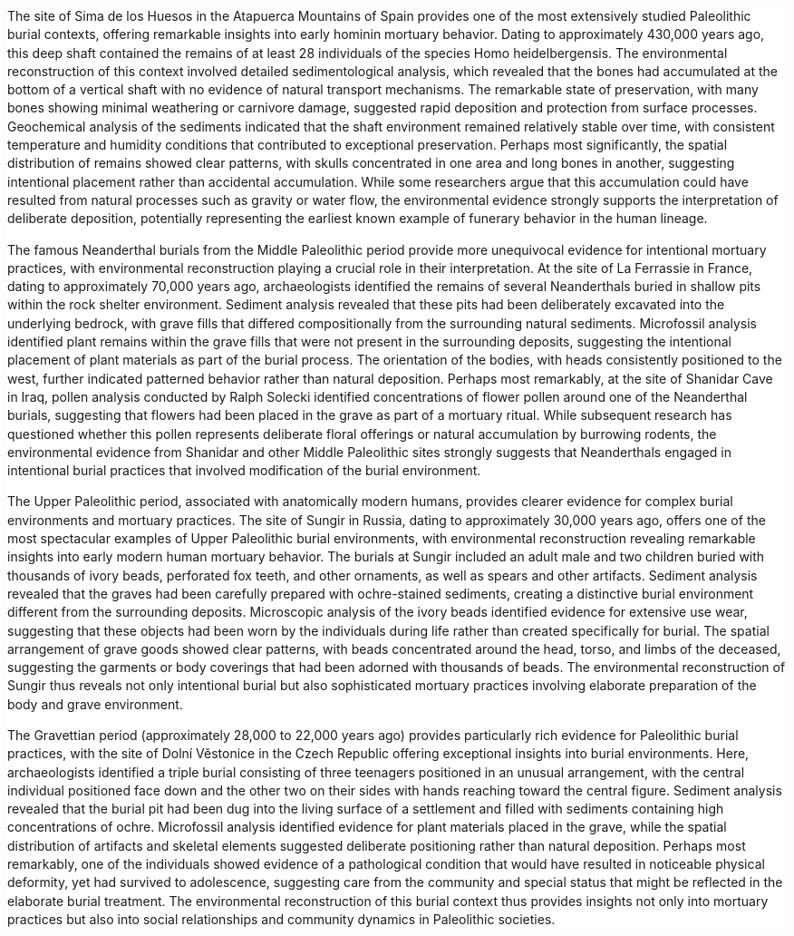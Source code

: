 The site of Sima de los Huesos in the Atapuerca Mountains of Spain provides one of the most extensively studied Paleolithic burial contexts, offering remarkable insights into early hominin mortuary behavior. Dating to approximately 430,000 years ago, this deep shaft contained the remains of at least 28 individuals of the species Homo heidelbergensis. The environmental reconstruction of this context involved detailed sedimentological analysis, which revealed that the bones had accumulated at the bottom of a vertical shaft with no evidence of natural transport mechanisms. The remarkable state of preservation, with many bones showing minimal weathering or carnivore damage, suggested rapid deposition and protection from surface processes. Geochemical analysis of the sediments indicated that the shaft environment remained relatively stable over time, with consistent temperature and humidity conditions that contributed to exceptional preservation. Perhaps most significantly, the spatial distribution of remains showed clear patterns, with skulls concentrated in one area and long bones in another, suggesting intentional placement rather than accidental accumulation. While some researchers argue that this accumulation could have resulted from natural processes such as gravity or water flow, the environmental evidence strongly supports the interpretation of deliberate deposition, potentially representing the earliest known example of funerary behavior in the human lineage.

The famous Neanderthal burials from the Middle Paleolithic period provide more unequivocal evidence for intentional mortuary practices, with environmental reconstruction playing a crucial role in their interpretation. At the site of La Ferrassie in France, dating to approximately 70,000 years ago, archaeologists identified the remains of several Neanderthals buried in shallow pits within the rock shelter environment. Sediment analysis revealed that these pits had been deliberately excavated into the underlying bedrock, with grave fills that differed compositionally from the surrounding natural sediments. Microfossil analysis identified plant remains within the grave fills that were not present in the surrounding deposits, suggesting the intentional placement of plant materials as part of the burial process. The orientation of the bodies, with heads consistently positioned to the west, further indicated patterned behavior rather than natural deposition. Perhaps most remarkably, at the site of Shanidar Cave in Iraq, pollen analysis conducted by Ralph Solecki identified concentrations of flower pollen around one of the Neanderthal burials, suggesting that flowers had been placed in the grave as part of a mortuary ritual. While subsequent research has questioned whether this pollen represents deliberate floral offerings or natural accumulation by burrowing rodents, the environmental evidence from Shanidar and other Middle Paleolithic sites strongly suggests that Neanderthals engaged in intentional burial practices that involved modification of the burial environment.

The Upper Paleolithic period, associated with anatomically modern humans, provides clearer evidence for complex burial environments and mortuary practices. The site of Sungir in Russia, dating to approximately 30,000 years ago, offers one of the most spectacular examples of Upper Paleolithic burial environments, with environmental reconstruction revealing remarkable insights into early modern human mortuary behavior. The burials at Sungir included an adult male and two children buried with thousands of ivory beads, perforated fox teeth, and other ornaments, as well as spears and other artifacts. Sediment analysis revealed that the graves had been carefully prepared with ochre-stained sediments, creating a distinctive burial environment different from the surrounding deposits. Microscopic analysis of the ivory beads identified evidence for extensive use wear, suggesting that these objects had been worn by the individuals during life rather than created specifically for burial. The spatial arrangement of grave goods showed clear patterns, with beads concentrated around the head, torso, and limbs of the deceased, suggesting the garments or body coverings that had been adorned with thousands of beads. The environmental reconstruction of Sungir thus reveals not only intentional burial but also sophisticated mortuary practices involving elaborate preparation of the body and grave environment.

The Gravettian period (approximately 28,000 to 22,000 years ago) provides particularly rich evidence for Paleolithic burial practices, with the site of Dolní Věstonice in the Czech Republic offering exceptional insights into burial environments. Here, archaeologists identified a triple burial consisting of three teenagers positioned in an unusual arrangement, with the central individual positioned face down and the other two on their sides with hands reaching toward the central figure. Sediment analysis revealed that the burial pit had been dug into the living surface of a settlement and filled with sediments containing high concentrations of ochre. Microfossil analysis identified evidence for plant materials placed in the grave, while the spatial distribution of artifacts and skeletal elements suggested deliberate positioning rather than natural deposition. Perhaps most remarkably, one of the individuals showed evidence of a pathological condition that would have resulted in noticeable physical deformity, yet had survived to adolescence, suggesting care from the community and special status that might be reflected in the elaborate burial treatment. The environmental reconstruction of this burial context thus provides insights not only into mortuary practices but also into social relationships and community dynamics in Paleolithic societies.
